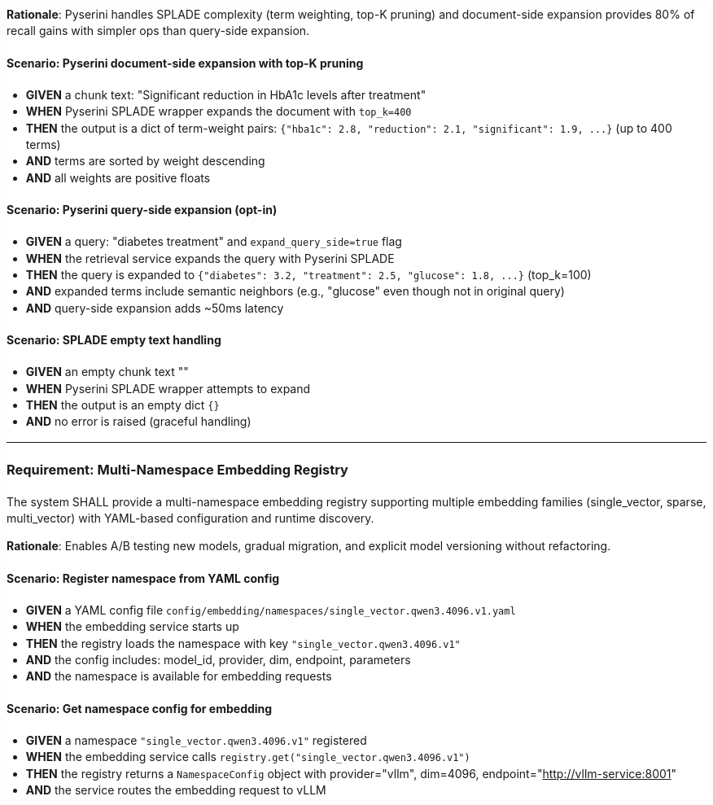 **Rationale**: Pyserini handles SPLADE complexity (term weighting, top-K pruning) and document-side expansion provides 80% of recall gains with simpler ops than query-side expansion.

#### Scenario: Pyserini document-side expansion with top-K pruning

- **GIVEN** a chunk text: "Significant reduction in HbA1c levels after treatment"
- **WHEN** Pyserini SPLADE wrapper expands the document with `top_k=400`
- **THEN** the output is a dict of term-weight pairs: `{"hba1c": 2.8, "reduction": 2.1, "significant": 1.9, ...}` (up to 400 terms)
- **AND** terms are sorted by weight descending
- **AND** all weights are positive floats

#### Scenario: Pyserini query-side expansion (opt-in)

- **GIVEN** a query: "diabetes treatment" and `expand_query_side=true` flag
- **WHEN** the retrieval service expands the query with Pyserini SPLADE
- **THEN** the query is expanded to `{"diabetes": 3.2, "treatment": 2.5, "glucose": 1.8, ...}` (top_k=100)
- **AND** expanded terms include semantic neighbors (e.g., "glucose" even though not in original query)
- **AND** query-side expansion adds ~50ms latency

#### Scenario: SPLADE empty text handling

- **GIVEN** an empty chunk text ""
- **WHEN** Pyserini SPLADE wrapper attempts to expand
- **THEN** the output is an empty dict `{}`
- **AND** no error is raised (graceful handling)

---

### Requirement: Multi-Namespace Embedding Registry

The system SHALL provide a multi-namespace embedding registry supporting multiple embedding families (single_vector, sparse, multi_vector) with YAML-based configuration and runtime discovery.

**Rationale**: Enables A/B testing new models, gradual migration, and explicit model versioning without refactoring.

#### Scenario: Register namespace from YAML config

- **GIVEN** a YAML config file `config/embedding/namespaces/single_vector.qwen3.4096.v1.yaml`
- **WHEN** the embedding service starts up
- **THEN** the registry loads the namespace with key `"single_vector.qwen3.4096.v1"`
- **AND** the config includes: model_id, provider, dim, endpoint, parameters
- **AND** the namespace is available for embedding requests

#### Scenario: Get namespace config for embedding

- **GIVEN** a namespace `"single_vector.qwen3.4096.v1"` registered
- **WHEN** the embedding service calls `registry.get("single_vector.qwen3.4096.v1")`
- **THEN** the registry returns a `NamespaceConfig` object with provider="vllm", dim=4096, endpoint="<http://vllm-service:8001>"
- **AND** the service routes the embedding request to vLLM

